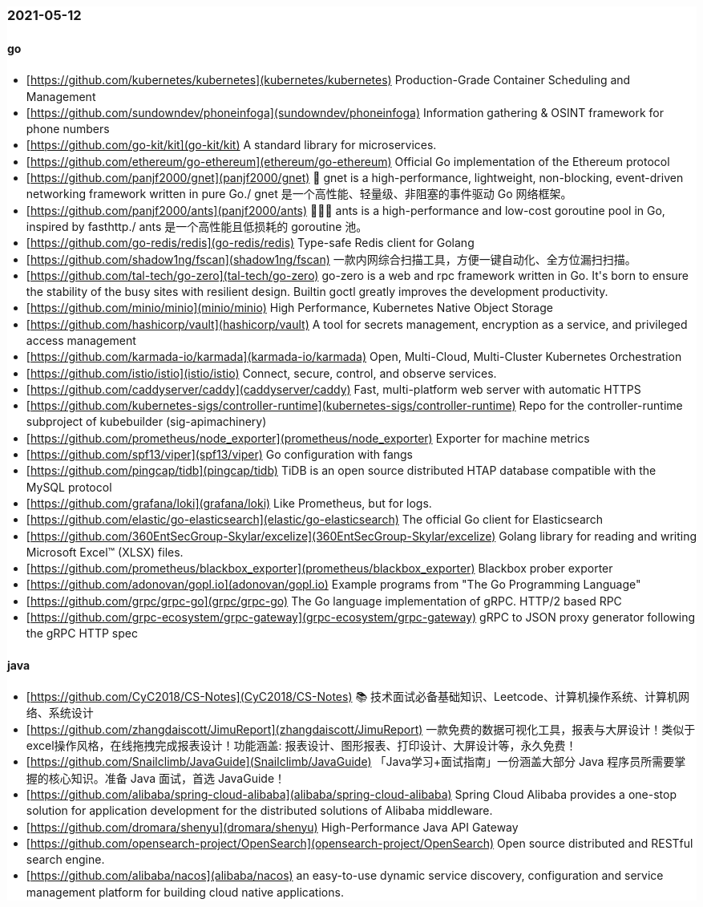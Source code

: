 ### 2021-05-12

#### go
* [https://github.com/kubernetes/kubernetes](kubernetes/kubernetes) Production-Grade Container Scheduling and Management
* [https://github.com/sundowndev/phoneinfoga](sundowndev/phoneinfoga) Information gathering & OSINT framework for phone numbers
* [https://github.com/go-kit/kit](go-kit/kit) A standard library for microservices.
* [https://github.com/ethereum/go-ethereum](ethereum/go-ethereum) Official Go implementation of the Ethereum protocol
* [https://github.com/panjf2000/gnet](panjf2000/gnet) 🚀 gnet is a high-performance, lightweight, non-blocking, event-driven networking framework written in pure Go./ gnet 是一个高性能、轻量级、非阻塞的事件驱动 Go 网络框架。
* [https://github.com/panjf2000/ants](panjf2000/ants) 🐜🐜🐜 ants is a high-performance and low-cost goroutine pool in Go, inspired by fasthttp./ ants 是一个高性能且低损耗的 goroutine 池。
* [https://github.com/go-redis/redis](go-redis/redis) Type-safe Redis client for Golang
* [https://github.com/shadow1ng/fscan](shadow1ng/fscan) 一款内网综合扫描工具，方便一键自动化、全方位漏扫扫描。
* [https://github.com/tal-tech/go-zero](tal-tech/go-zero) go-zero is a web and rpc framework written in Go. It's born to ensure the stability of the busy sites with resilient design. Builtin goctl greatly improves the development productivity.
* [https://github.com/minio/minio](minio/minio) High Performance, Kubernetes Native Object Storage
* [https://github.com/hashicorp/vault](hashicorp/vault) A tool for secrets management, encryption as a service, and privileged access management
* [https://github.com/karmada-io/karmada](karmada-io/karmada) Open, Multi-Cloud, Multi-Cluster Kubernetes Orchestration
* [https://github.com/istio/istio](istio/istio) Connect, secure, control, and observe services.
* [https://github.com/caddyserver/caddy](caddyserver/caddy) Fast, multi-platform web server with automatic HTTPS
* [https://github.com/kubernetes-sigs/controller-runtime](kubernetes-sigs/controller-runtime) Repo for the controller-runtime subproject of kubebuilder (sig-apimachinery)
* [https://github.com/prometheus/node_exporter](prometheus/node_exporter) Exporter for machine metrics
* [https://github.com/spf13/viper](spf13/viper) Go configuration with fangs
* [https://github.com/pingcap/tidb](pingcap/tidb) TiDB is an open source distributed HTAP database compatible with the MySQL protocol
* [https://github.com/grafana/loki](grafana/loki) Like Prometheus, but for logs.
* [https://github.com/elastic/go-elasticsearch](elastic/go-elasticsearch) The official Go client for Elasticsearch
* [https://github.com/360EntSecGroup-Skylar/excelize](360EntSecGroup-Skylar/excelize) Golang library for reading and writing Microsoft Excel™ (XLSX) files.
* [https://github.com/prometheus/blackbox_exporter](prometheus/blackbox_exporter) Blackbox prober exporter
* [https://github.com/adonovan/gopl.io](adonovan/gopl.io) Example programs from "The Go Programming Language"
* [https://github.com/grpc/grpc-go](grpc/grpc-go) The Go language implementation of gRPC. HTTP/2 based RPC
* [https://github.com/grpc-ecosystem/grpc-gateway](grpc-ecosystem/grpc-gateway) gRPC to JSON proxy generator following the gRPC HTTP spec

#### java
* [https://github.com/CyC2018/CS-Notes](CyC2018/CS-Notes) 📚 技术面试必备基础知识、Leetcode、计算机操作系统、计算机网络、系统设计
* [https://github.com/zhangdaiscott/JimuReport](zhangdaiscott/JimuReport) 一款免费的数据可视化工具，报表与大屏设计！类似于excel操作风格，在线拖拽完成报表设计！功能涵盖: 报表设计、图形报表、打印设计、大屏设计等，永久免费！
* [https://github.com/Snailclimb/JavaGuide](Snailclimb/JavaGuide) 「Java学习+面试指南」一份涵盖大部分 Java 程序员所需要掌握的核心知识。准备 Java 面试，首选 JavaGuide！
* [https://github.com/alibaba/spring-cloud-alibaba](alibaba/spring-cloud-alibaba) Spring Cloud Alibaba provides a one-stop solution for application development for the distributed solutions of Alibaba middleware.
* [https://github.com/dromara/shenyu](dromara/shenyu) High-Performance Java API Gateway
* [https://github.com/opensearch-project/OpenSearch](opensearch-project/OpenSearch) Open source distributed and RESTful search engine.
* [https://github.com/alibaba/nacos](alibaba/nacos) an easy-to-use dynamic service discovery, configuration and service management platform for building cloud native applications.
